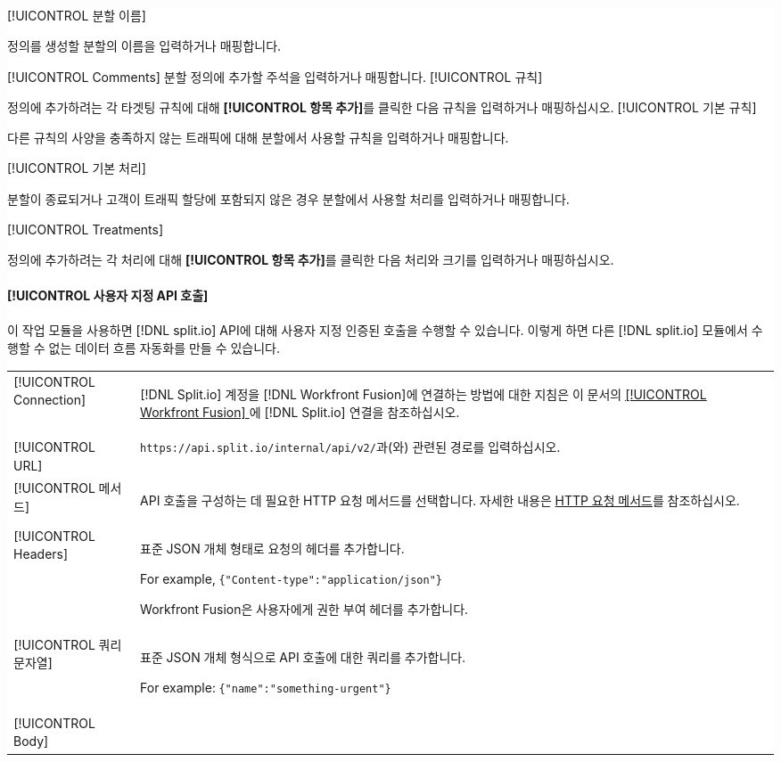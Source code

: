   </tr> 
  <tr> 
   <td role="rowheader">[!UICONTROL 분할 이름]</td> 
   <td> <p>정의를 생성할 분할의 이름을 입력하거나 매핑합니다.</p> </td> 
  </tr> 
  <tr> 
   <td role="rowheader">[!UICONTROL Comments]</td> 
   <td>분할 정의에 추가할 주석을 입력하거나 매핑합니다.</td> 
  </tr> 
  <tr> 
   <td role="rowheader">[!UICONTROL 규칙]</td> 
   <td> <p>정의에 추가하려는 각 타겟팅 규칙에 대해 <b>[!UICONTROL 항목 추가]</b>를 클릭한 다음 규칙을 입력하거나 매핑하십시오. </td> 
  </tr> 
  <tr> 
   <td role="rowheader">[!UICONTROL 기본 규칙]</td> 
   <td> <p>다른 규칙의 사양을 충족하지 않는 트래픽에 대해 분할에서 사용할 규칙을 입력하거나 매핑합니다.</p></td> 
  </tr> 
  <tr> 
   <td role="rowheader">[!UICONTROL 기본 처리]</td> 
   <td> <p>분할이 종료되거나 고객이 트래픽 할당에 포함되지 않은 경우 분할에서 사용할 처리를 입력하거나 매핑합니다.</p> </td> 
  </tr> 
  <tr> 
   <td role="rowheader">[!UICONTROL Treatments]</td> 
   <td> <p>정의에 추가하려는 각 처리에 대해 <b>[!UICONTROL 항목 추가]</b>를 클릭한 다음 처리와 크기를 입력하거나 매핑하십시오.</p> </td> 
  </tr> 
 </tbody> 
</table>

#### [!UICONTROL 사용자 지정 API 호출]

이 작업 모듈을 사용하면 [!DNL split.io] API에 대해 사용자 지정 인증된 호출을 수행할 수 있습니다. 이렇게 하면 다른 [!DNL split.io] 모듈에서 수행할 수 없는 데이터 흐름 자동화를 만들 수 있습니다.

<table style="table-layout:auto"> 
 <col> 
 <col> 
 <tbody> 
  <tr> 
   <td role="rowheader">[!UICONTROL Connection]</td> 
   <td> <p>[!DNL Split.io] 계정을 [!DNL Workfront Fusion]에 연결하는 방법에 대한 지침은 이 문서의 <a href="#connect-split-io-to-workfront-fusion" class="MCXref xref">[!UICONTROL Workfront Fusion] </a>에 [!DNL Split.io] 연결을 참조하십시오.</p> </td> 
  </tr> 
  <tr> 
   <td role="rowheader">[!UICONTROL URL]</td> 
   <td><code>https://api.split.io/internal/api/v2/</code>과(와) 관련된 경로를 입력하십시오.</td> 
  </tr> 
  <tr> 
   <td role="rowheader">[!UICONTROL 메서드]</td> 
   <td> <p>API 호출을 구성하는 데 필요한 HTTP 요청 메서드를 선택합니다. 자세한 내용은 <a href="/help/workfront-fusion/references/modules/http-request-methods.md" class="MCXref xref">HTTP 요청 메서드</a>를 참조하십시오.</p> </td> 
  </tr> 
  <tr> 
   <td role="rowheader">[!UICONTROL Headers]</td> 
   <td> <p>표준 JSON 개체 형태로 요청의 헤더를 추가합니다.</p> <p>For example, <code>{"Content-type":"application/json"}</code></p> <p>Workfront Fusion은 사용자에게 권한 부여 헤더를 추가합니다.</p> </td> 
  </tr> 
  <tr> 
   <td role="rowheader">[!UICONTROL 쿼리 문자열]</td> 
   <td> <p>표준 JSON 개체 형식으로 API 호출에 대한 쿼리를 추가합니다.</p> <p>For example: <code>{"name":"something-urgent"}</code></p> </td> 
  </tr> 
  <tr> 
   <td role="rowheader">[!UICONTROL Body]</td> 